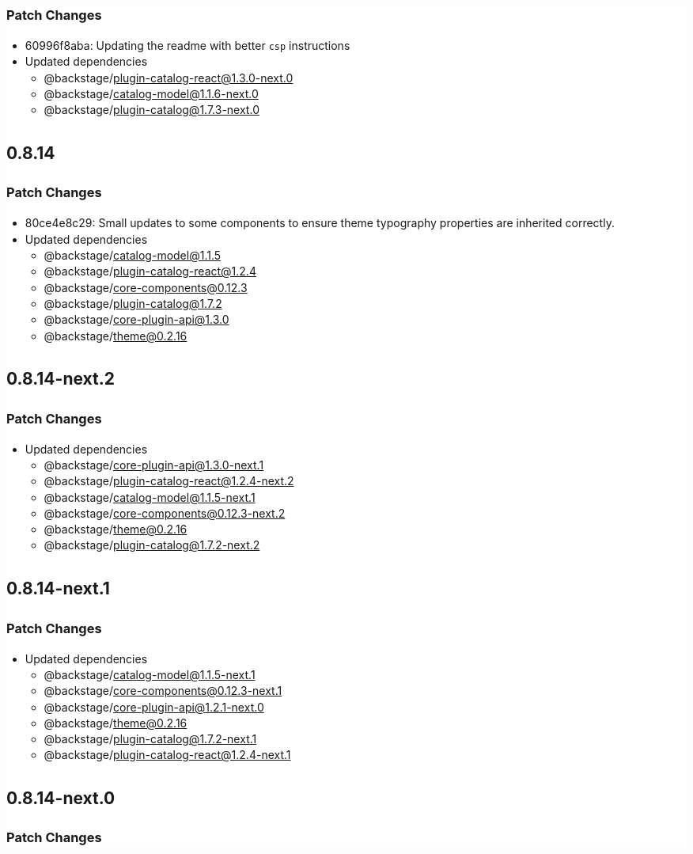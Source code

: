 ### Patch Changes

- 60996f8aba: Updating the readme with better `csp` instructions
- Updated dependencies
  - @backstage/plugin-catalog-react@1.3.0-next.0
  - @backstage/catalog-model@1.1.6-next.0
  - @backstage/plugin-catalog@1.7.3-next.0

## 0.8.14

### Patch Changes

- 80ce4e8c29: Small updates to some components to ensure theme typography properties are inherited correctly.
- Updated dependencies
  - @backstage/catalog-model@1.1.5
  - @backstage/plugin-catalog-react@1.2.4
  - @backstage/core-components@0.12.3
  - @backstage/plugin-catalog@1.7.2
  - @backstage/core-plugin-api@1.3.0
  - @backstage/theme@0.2.16

## 0.8.14-next.2

### Patch Changes

- Updated dependencies
  - @backstage/core-plugin-api@1.3.0-next.1
  - @backstage/plugin-catalog-react@1.2.4-next.2
  - @backstage/catalog-model@1.1.5-next.1
  - @backstage/core-components@0.12.3-next.2
  - @backstage/theme@0.2.16
  - @backstage/plugin-catalog@1.7.2-next.2

## 0.8.14-next.1

### Patch Changes

- Updated dependencies
  - @backstage/catalog-model@1.1.5-next.1
  - @backstage/core-components@0.12.3-next.1
  - @backstage/core-plugin-api@1.2.1-next.0
  - @backstage/theme@0.2.16
  - @backstage/plugin-catalog@1.7.2-next.1
  - @backstage/plugin-catalog-react@1.2.4-next.1

## 0.8.14-next.0

### Patch Changes
